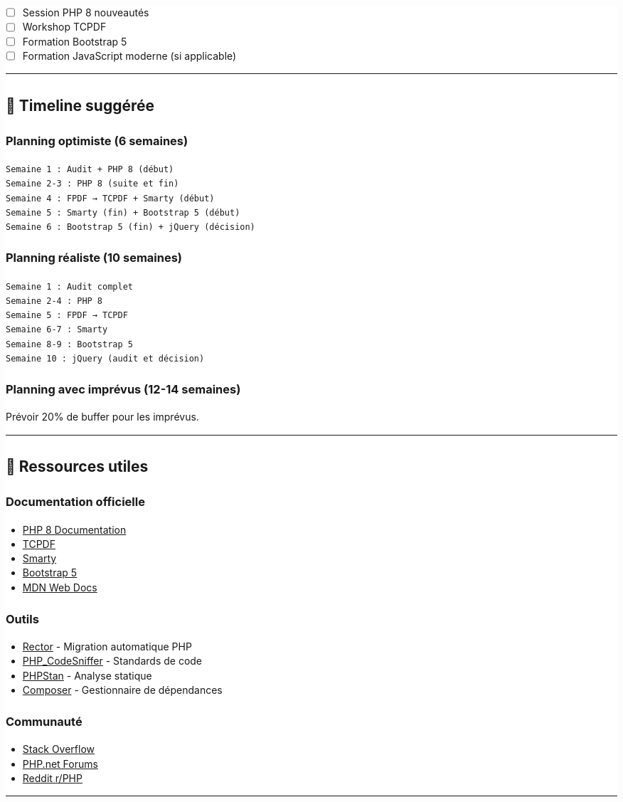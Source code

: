 - [ ] Session PHP 8 nouveautés
- [ ] Workshop TCPDF
- [ ] Formation Bootstrap 5
- [ ] Formation JavaScript moderne (si applicable)

---

## 📅 Timeline suggérée

### Planning optimiste (6 semaines)
```
Semaine 1 : Audit + PHP 8 (début)
Semaine 2-3 : PHP 8 (suite et fin)
Semaine 4 : FPDF → TCPDF + Smarty (début)
Semaine 5 : Smarty (fin) + Bootstrap 5 (début)
Semaine 6 : Bootstrap 5 (fin) + jQuery (décision)
```

### Planning réaliste (10 semaines)
```
Semaine 1 : Audit complet
Semaine 2-4 : PHP 8
Semaine 5 : FPDF → TCPDF
Semaine 6-7 : Smarty
Semaine 8-9 : Bootstrap 5
Semaine 10 : jQuery (audit et décision)
```

### Planning avec imprévus (12-14 semaines)
Prévoir 20% de buffer pour les imprévus.

---

## 🔗 Ressources utiles

### Documentation officielle
- [PHP 8 Documentation](https://www.php.net/manual/fr/migration80.php)
- [TCPDF](https://tcpdf.org/)
- [Smarty](https://www.smarty.net/)
- [Bootstrap 5](https://getbootstrap.com/)
- [MDN Web Docs](https://developer.mozilla.org/)

### Outils
- [Rector](https://github.com/rectorphp/rector) - Migration automatique PHP
- [PHP_CodeSniffer](https://github.com/squizlabs/PHP_CodeSniffer) - Standards de code
- [PHPStan](https://phpstan.org/) - Analyse statique
- [Composer](https://getcomposer.org/) - Gestionnaire de dépendances

### Communauté
- [Stack Overflow](https://stackoverflow.com/)
- [PHP.net Forums](https://www.php.net/)
- [Reddit r/PHP](https://www.reddit.com/r/PHP/)

---